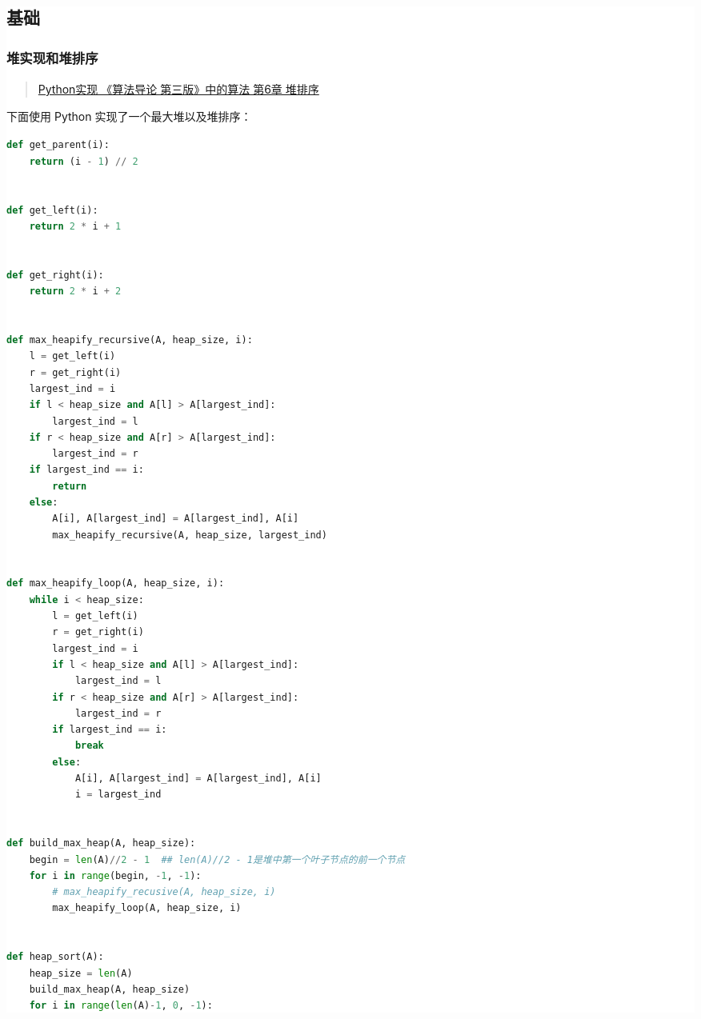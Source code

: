 ## 基础

### 堆实现和堆排序

> [Python实现 《算法导论 第三版》中的算法 第6章 堆排序](https://blog.csdn.net/shengchaohua163/article/details/83038413 "Python实现 《算法导论 第三版》中的算法 第6章 堆排序")

下面使用 Python 实现了一个最大堆以及堆排序：

```python
def get_parent(i):
    return (i - 1) // 2


def get_left(i):
    return 2 * i + 1


def get_right(i):
    return 2 * i + 2


def max_heapify_recursive(A, heap_size, i):
    l = get_left(i)
    r = get_right(i)
    largest_ind = i
    if l < heap_size and A[l] > A[largest_ind]:
        largest_ind = l
    if r < heap_size and A[r] > A[largest_ind]:
        largest_ind = r
    if largest_ind == i:
        return
    else:
        A[i], A[largest_ind] = A[largest_ind], A[i]
        max_heapify_recursive(A, heap_size, largest_ind)
    
    
def max_heapify_loop(A, heap_size, i): 
    while i < heap_size:
        l = get_left(i)
        r = get_right(i)
        largest_ind = i
        if l < heap_size and A[l] > A[largest_ind]:
            largest_ind = l
        if r < heap_size and A[r] > A[largest_ind]:
            largest_ind = r
        if largest_ind == i:
            break
        else:
            A[i], A[largest_ind] = A[largest_ind], A[i]
            i = largest_ind


def build_max_heap(A, heap_size):
    begin = len(A)//2 - 1  ## len(A)//2 - 1是堆中第一个叶子节点的前一个节点
    for i in range(begin, -1, -1):
        # max_heapify_recusive(A, heap_size, i)
        max_heapify_loop(A, heap_size, i)


def heap_sort(A):
    heap_size = len(A)
    build_max_heap(A, heap_size)
    for i in range(len(A)-1, 0, -1):
```